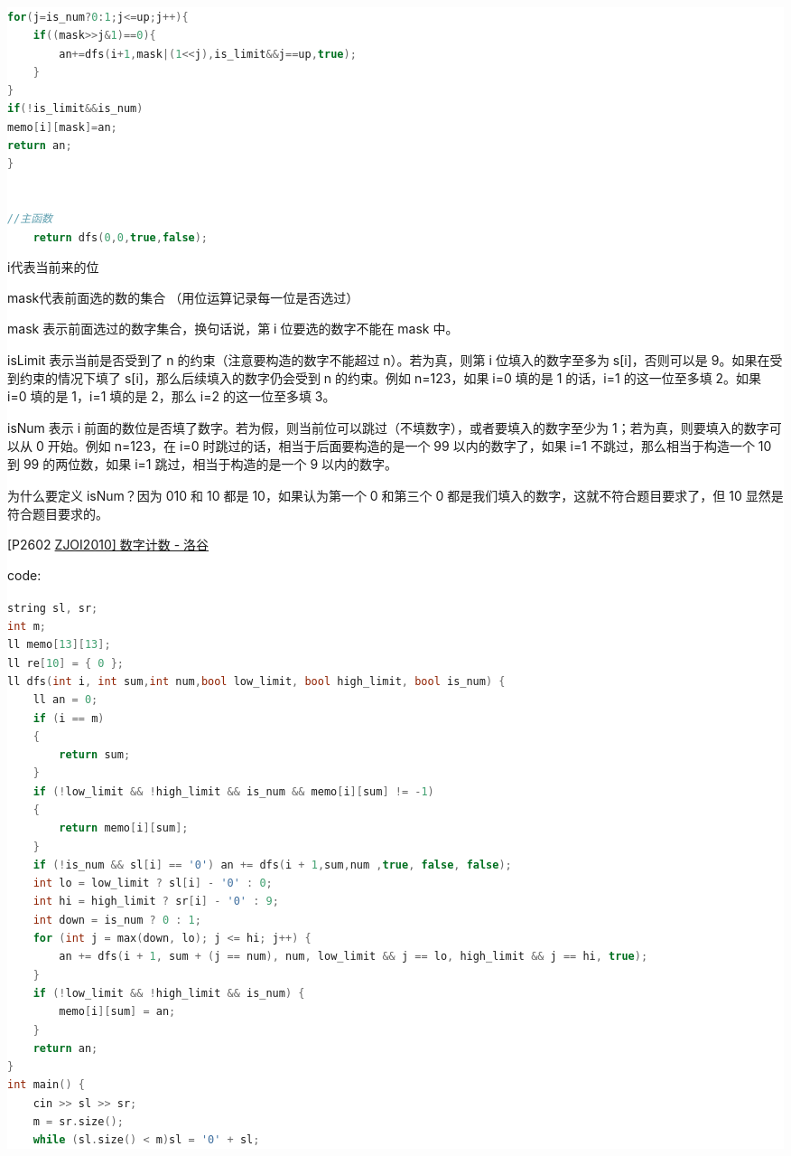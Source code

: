 ```c++
for(j=is_num?0:1;j<=up;j++){
    if((mask>>j&1)==0){
        an+=dfs(i+1,mask|(1<<j),is_limit&&j==up,true);
    }
}
if(!is_limit&&is_num)
memo[i][mask]=an;
return an;
}


//主函数
    return dfs(0,0,true,false);

```

i代表当前来的位

mask代表前面选的数的集合 （用位运算记录每一位是否选过）

mask 表示前面选过的数字集合，换句话说，第 i 位要选的数字不能在 mask 中。

isLimit 表示当前是否受到了 n 的约束（注意要构造的数字不能超过 n）。若为真，则第 i 位填入的数字至多为 s[i]，否则可以是 9。如果在受到约束的情况下填了 s[i]，那么后续填入的数字仍会受到 n 的约束。例如 n=123，如果 i=0 填的是 1 的话，i=1 的这一位至多填 2。如果 i=0 填的是 1，i=1 填的是 2，那么 i=2 的这一位至多填 3。

isNum 表示 i 前面的数位是否填了数字。若为假，则当前位可以跳过（不填数字），或者要填入的数字至少为 1；若为真，则要填入的数字可以从 0 开始。例如 n=123，在 i=0 时跳过的话，相当于后面要构造的是一个 99 以内的数字了，如果 i=1 不跳过，那么相当于构造一个 10 到 99 的两位数，如果 i=1 跳过，相当于构造的是一个 9 以内的数字。

为什么要定义 isNum？因为 010 和 10 都是 10，如果认为第一个 0 和第三个 0 都是我们填入的数字，这就不符合题目要求了，但 10 显然是符合题目要求的。





[P2602 [ZJOI2010\] 数字计数 - 洛谷](https://www.luogu.com.cn/problem/P2602)

code:

```c++
string sl, sr;
int m;
ll memo[13][13];
ll re[10] = { 0 };
ll dfs(int i, int sum,int num,bool low_limit, bool high_limit, bool is_num) {
    ll an = 0;
    if (i == m)
    {
        return sum;
    }
    if (!low_limit && !high_limit && is_num && memo[i][sum] != -1)
    {
        return memo[i][sum];
    }
    if (!is_num && sl[i] == '0') an += dfs(i + 1,sum,num ,true, false, false);
    int lo = low_limit ? sl[i] - '0' : 0;
    int hi = high_limit ? sr[i] - '0' : 9;
    int down = is_num ? 0 : 1;
    for (int j = max(down, lo); j <= hi; j++) {
        an += dfs(i + 1, sum + (j == num), num, low_limit && j == lo, high_limit && j == hi, true);
    }
    if (!low_limit && !high_limit && is_num) {
        memo[i][sum] = an;
    }
    return an;
}
int main() {
    cin >> sl >> sr;
    m = sr.size();
    while (sl.size() < m)sl = '0' + sl;
```